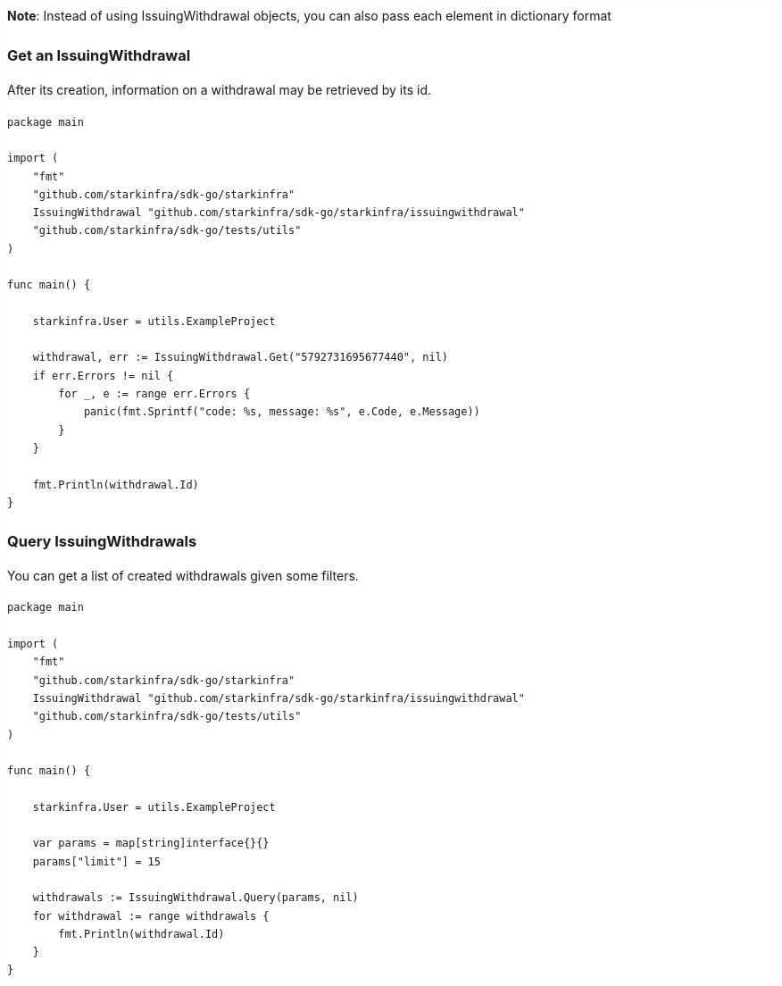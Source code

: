 **Note**: Instead of using IssuingWithdrawal objects, you can also pass each element in dictionary format

### Get an IssuingWithdrawal

After its creation, information on a withdrawal may be retrieved by its id.

```golang
package main

import (
    "fmt"
    "github.com/starkinfra/sdk-go/starkinfra"
    IssuingWithdrawal "github.com/starkinfra/sdk-go/starkinfra/issuingwithdrawal"
    "github.com/starkinfra/sdk-go/tests/utils"
)

func main() {

    starkinfra.User = utils.ExampleProject

    withdrawal, err := IssuingWithdrawal.Get("5792731695677440", nil)
    if err.Errors != nil {
        for _, e := range err.Errors {
            panic(fmt.Sprintf("code: %s, message: %s", e.Code, e.Message))
        }
    }

    fmt.Println(withdrawal.Id)
}

```

### Query IssuingWithdrawals

You can get a list of created withdrawals given some filters.

```golang
package main

import (
    "fmt"
    "github.com/starkinfra/sdk-go/starkinfra"
    IssuingWithdrawal "github.com/starkinfra/sdk-go/starkinfra/issuingwithdrawal"
    "github.com/starkinfra/sdk-go/tests/utils"
)

func main() {

    starkinfra.User = utils.ExampleProject

    var params = map[string]interface{}{}
    params["limit"] = 15

    withdrawals := IssuingWithdrawal.Query(params, nil)
    for withdrawal := range withdrawals {
        fmt.Println(withdrawal.Id)
    }
}

```
